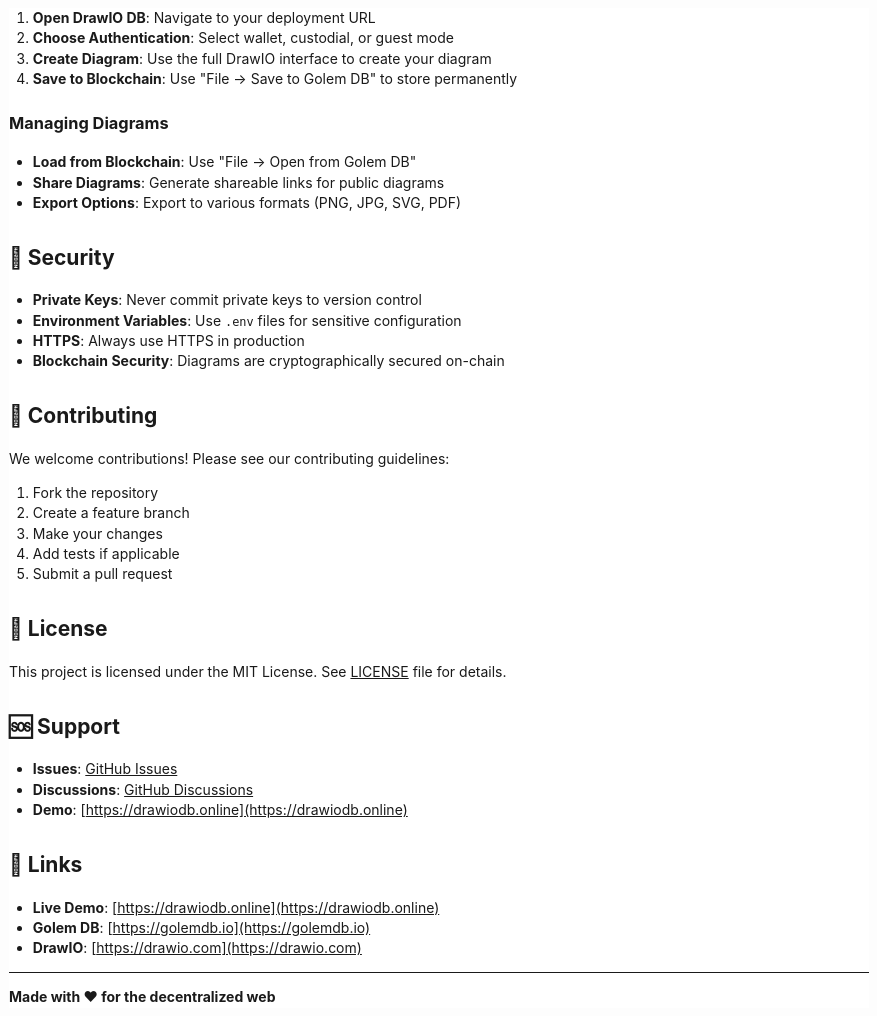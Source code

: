 1. **Open DrawIO DB**: Navigate to your deployment URL
2. **Choose Authentication**: Select wallet, custodial, or guest mode
3. **Create Diagram**: Use the full DrawIO interface to create your diagram
4. **Save to Blockchain**: Use "File → Save to Golem DB" to store permanently

### Managing Diagrams

- **Load from Blockchain**: Use "File → Open from Golem DB"
- **Share Diagrams**: Generate shareable links for public diagrams
- **Export Options**: Export to various formats (PNG, JPG, SVG, PDF)

## 🔐 Security

- **Private Keys**: Never commit private keys to version control
- **Environment Variables**: Use `.env` files for sensitive configuration
- **HTTPS**: Always use HTTPS in production
- **Blockchain Security**: Diagrams are cryptographically secured on-chain

## 🤝 Contributing

We welcome contributions! Please see our contributing guidelines:

1. Fork the repository
2. Create a feature branch
3. Make your changes
4. Add tests if applicable
5. Submit a pull request

## 📄 License

This project is licensed under the MIT License. See [LICENSE](LICENSE) file for details.

## 🆘 Support

- **Issues**: [GitHub Issues](https://github.com/m00npl/drawiodb/issues)
- **Discussions**: [GitHub Discussions](https://github.com/m00npl/drawiodb/discussions)
- **Demo**: [https://drawiodb.online](https://drawiodb.online)

## 🔗 Links

- **Live Demo**: [https://drawiodb.online](https://drawiodb.online)
- **Golem DB**: [https://golemdb.io](https://golemdb.io)
- **DrawIO**: [https://drawio.com](https://drawio.com)

---

**Made with ❤️ for the decentralized web**
